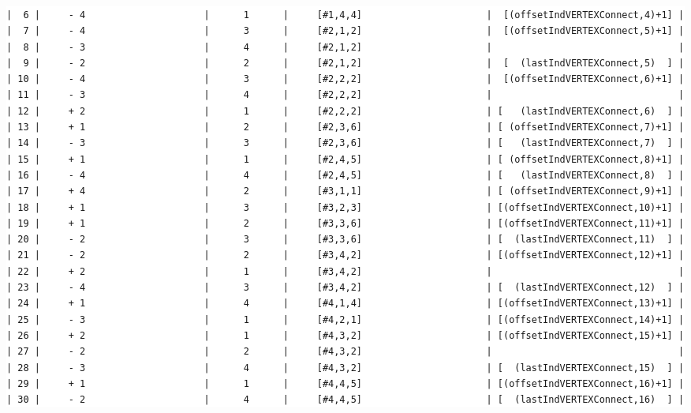 ```{table} **VertexConnecInfo** array for example mesh with 4 elements.
|  6 |     - 4                     |      1      |     [#1,4,4]                      |  [(offsetIndVERTEXConnect,4)+1] |
|  7 |     - 4                     |      3      |     [#2,1,2]                      |  [(offsetIndVERTEXConnect,5)+1] |
|  8 |     - 3                     |      4      |     [#2,1,2]                      |                                 |
|  9 |     - 2                     |      2      |     [#2,1,2]                      |  [  (lastIndVERTEXConnect,5)  ] |
| 10 |     - 4                     |      3      |     [#2,2,2]                      |  [(offsetIndVERTEXConnect,6)+1] |
| 11 |     - 3                     |      4      |     [#2,2,2]                      |                                 |
| 12 |     + 2                     |      1      |     [#2,2,2]                      | [   (lastIndVERTEXConnect,6)  ] |
| 13 |     + 1                     |      2      |     [#2,3,6]                      | [ (offsetIndVERTEXConnect,7)+1] |
| 14 |     - 3                     |      3      |     [#2,3,6]                      | [   (lastIndVERTEXConnect,7)  ] |
| 15 |     + 1                     |      1      |     [#2,4,5]                      | [ (offsetIndVERTEXConnect,8)+1] |
| 16 |     - 4                     |      4      |     [#2,4,5]                      | [   (lastIndVERTEXConnect,8)  ] |
| 17 |     + 4                     |      2      |     [#3,1,1]                      | [ (offsetIndVERTEXConnect,9)+1] |
| 18 |     + 1                     |      3      |     [#3,2,3]                      | [(offsetIndVERTEXConnect,10)+1] |
| 19 |     + 1                     |      2      |     [#3,3,6]                      | [(offsetIndVERTEXConnect,11)+1] |
| 20 |     - 2                     |      3      |     [#3,3,6]                      | [  (lastIndVERTEXConnect,11)  ] |
| 21 |     - 2                     |      2      |     [#3,4,2]                      | [(offsetIndVERTEXConnect,12)+1] |
| 22 |     + 2                     |      1      |     [#3,4,2]                      |                                 |
| 23 |     - 4                     |      3      |     [#3,4,2]                      | [  (lastIndVERTEXConnect,12)  ] |
| 24 |     + 1                     |      4      |     [#4,1,4]                      | [(offsetIndVERTEXConnect,13)+1] |
| 25 |     - 3                     |      1      |     [#4,2,1]                      | [(offsetIndVERTEXConnect,14)+1] |
| 26 |     + 2                     |      1      |     [#4,3,2]                      | [(offsetIndVERTEXConnect,15)+1] |
| 27 |     - 2                     |      2      |     [#4,3,2]                      |                                 |
| 28 |     - 3                     |      4      |     [#4,3,2]                      | [  (lastIndVERTEXConnect,15)  ] |
| 29 |     + 1                     |      1      |     [#4,4,5]                      | [(offsetIndVERTEXConnect,16)+1] |
| 30 |     - 2                     |      4      |     [#4,4,5]                      | [  (lastIndVERTEXConnect,16)  ] |
```
